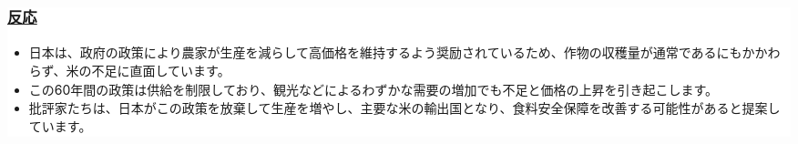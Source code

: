### [反応](https://news.ycombinator.com/item?id=41366304)

- 日本は、政府の政策により農家が生産を減らして高価格を維持するよう奨励されているため、作物の収穫量が通常であるにもかかわらず、米の不足に直面しています。
- この60年間の政策は供給を制限しており、観光などによるわずかな需要の増加でも不足と価格の上昇を引き起こします。
- 批評家たちは、日本がこの政策を放棄して生産を増やし、主要な米の輸出国となり、食料安全保障を改善する可能性があると提案しています。

<head>
  <meta property="og:title" content="Box64とRISC-V 2024年：RISC-Vでウィッチャー3を動かすために必要なもの" />
  <meta property="og:type" content="website" />
  <meta property="og:image" content="https://og.cho.sh/api/og/?title=Box64%E3%81%A8RISC-V%202024%E5%B9%B4%EF%BC%9ARISC-V%E3%81%A7%E3%82%A6%E3%82%A3%E3%83%83%E3%83%81%E3%83%A3%E3%83%BC3%E3%82%92%E5%8B%95%E3%81%8B%E3%81%99%E3%81%9F%E3%82%81%E3%81%AB%E5%BF%85%E8%A6%81%E3%81%AA%E3%82%82%E3%81%AE&subheading=2024%E5%B9%B48%E6%9C%8827%E6%97%A5%E7%81%AB%E6%9B%9C%E6%97%A5%3A%20%E3%83%8F%E3%83%83%E3%82%AB%E3%83%BC%E3%83%8B%E3%83%A5%E3%83%BC%E3%82%B9%E3%81%BE%E3%81%A8%E3%82%81" />
</head>
